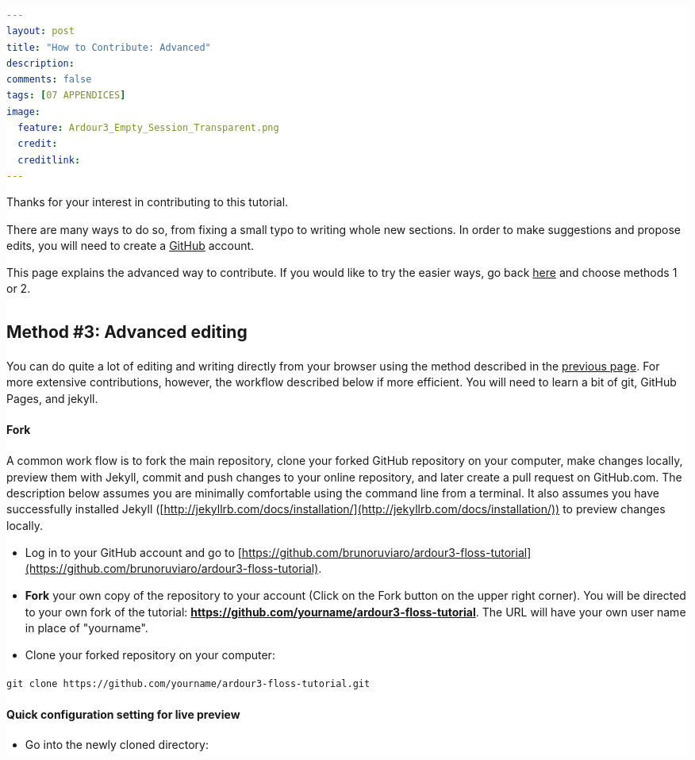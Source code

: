 ```yaml
---
layout: post
title: "How to Contribute: Advanced"
description:
comments: false
tags: [07 APPENDICES]
image:
  feature: Ardour3_Empty_Session_Transparent.png
  credit:  
  creditlink:  
---
```


Thanks for your interest in contributing to this tutorial.

There are many ways to do so, from fixing a small typo to writing whole new sections. In order to make suggestions and propose edits, you will need to create a [GitHub](http://github.com) account.

This page explains the advanced way to contribute. If you would like to try the easier ways, go back [here](../how-to-contribute) and choose methods 1 or 2.


## Method #3: Advanced editing

You can do quite a lot of editing and writing directly from your browser using the method described in the [previous page](../how-to-contribute-2). For more extensive contributions, however, the workflow described below if more efficient. You will need to learn a bit of git, GitHub Pages, and jekyll.

#### Fork

A common work flow is to fork the main repository, clone your forked GitHub repository on your computer, make changes locally, preview them with Jekyll, commit and push changes to your online repository, and later create a pull request on GitHub.com. The description below assumes you are minimally comfortable using the command line from a terminal. It also assumes you have successfully installed Jekyll ([http://jekyllrb.com/docs/installation/](http://jekyllrb.com/docs/installation/)) to preview changes locally.

* Log in to your GitHub account and go to [https://github.com/brunoruviaro/ardour3-floss-tutorial](https://github.com/brunoruviaro/ardour3-floss-tutorial).

* **Fork** your own copy of the repository to your account (Click on the Fork button on the upper right corner). You will be directed to your own fork of the tutorial: **https://github.com/yourname/ardour3-floss-tutorial**. The URL will have your own user name in place of "yourname".

* Clone your forked repository on your computer:

`
git clone https://github.com/yourname/ardour3-floss-tutorial.git
`

#### Quick configuration setting for live preview

* Go into the newly cloned directory:
